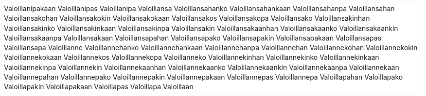 Valoillanipakaan
Valoillanipas
Valoillanipa
Valoillansa
Valoillansahanko
Valoillansahankaan
Valoillansahanpa
Valoillansahan
Valoillansakohan
Valoillansakokin
Valoillansakokaan
Valoillansakos
Valoillansakopa
Valoillansako
Valoillansakinhan
Valoillansakinko
Valoillansakinkaan
Valoillansakinpa
Valoillansakin
Valoillansakaanhan
Valoillansakaanko
Valoillansakaankin
Valoillansakaanpa
Valoillansakaan
Valoillansapahan
Valoillansapako
Valoillansapakin
Valoillansapakaan
Valoillansapas
Valoillansapa
Valoillanne
Valoillannehanko
Valoillannehankaan
Valoillannehanpa
Valoillannehan
Valoillannekohan
Valoillannekokin
Valoillannekokaan
Valoillannekos
Valoillannekopa
Valoillanneko
Valoillannekinhan
Valoillannekinko
Valoillannekinkaan
Valoillannekinpa
Valoillannekin
Valoillannekaanhan
Valoillannekaanko
Valoillannekaankin
Valoillannekaanpa
Valoillannekaan
Valoillannepahan
Valoillannepako
Valoillannepakin
Valoillannepakaan
Valoillannepas
Valoillannepa
Valoillapahan
Valoillapako
Valoillapakin
Valoillapakaan
Valoillapas
Valoillapa
Valoillaan
